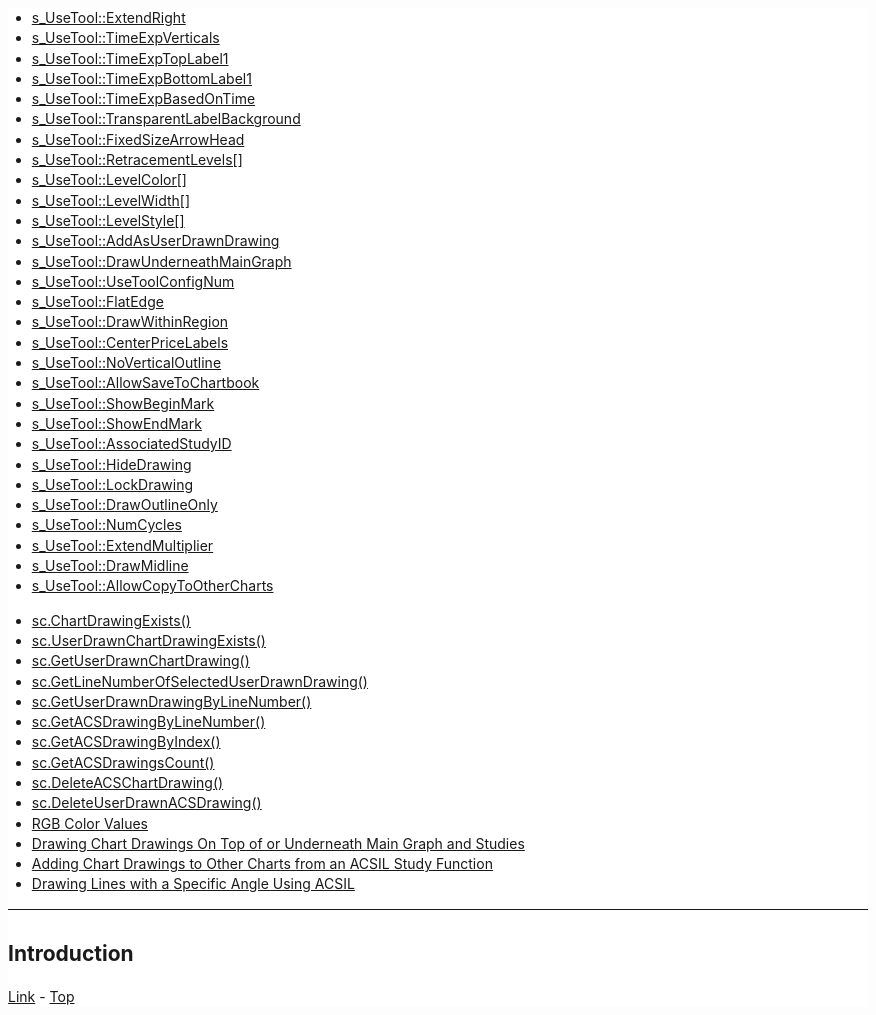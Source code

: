   + [s\_UseTool::ExtendRight](#susetoolextendright)
  + [s\_UseTool::TimeExpVerticals](#susetooltimeexpverticals)
  + [s\_UseTool::TimeExpTopLabel1](#susetooltimeexptoplabel1)
  + [s\_UseTool::TimeExpBottomLabel1](#susetooltimeexpbottomlabel1)
  + [s\_UseTool::TimeExpBasedOnTime](#susetooltimeexpbasedontime)
  + [s\_UseTool::TransparentLabelBackground](#susetooltransparentlabelbackground)
  + [s\_UseTool::FixedSizeArrowHead](#susetoolfixedsizearrowhead)
  + [s\_UseTool::RetracementLevels[]](#s_UseTool_RetracementLevels)
  + [s\_UseTool::LevelColor[]](#s_UseTool_LevelColor)
  + [s\_UseTool::LevelWidth[]](#s_UseTool_LevelWidth)
  + [s\_UseTool::LevelStyle[]](#s_UseTool_LevelStyle)
  + [s\_UseTool::AddAsUserDrawnDrawing](#susetooladdasuserdrawndrawing)
  + [s\_UseTool::DrawUnderneathMainGraph](#susetooldrawunderneathmaingraph)
  + [s\_UseTool::UseToolConfigNum](#susetoolusetoolconfignum)
  + [s\_UseTool::FlatEdge](#susetoolflatedge)
  + [s\_UseTool::DrawWithinRegion](#susetooldrawwithinregion)
  + [s\_UseTool::CenterPriceLabels](#centerpricelabels)
  + [s\_UseTool::NoVerticalOutline](#susetoolnoverticaloutline)
  + [s\_UseTool::AllowSaveToChartbook](#susetoolallowsavetochartbook)
  + [s\_UseTool::ShowBeginMark](#susetoolshowbeginmark)
  + [s\_UseTool::ShowEndMark](#susetoolshowendmark)
  + [s\_UseTool::AssociatedStudyID](#susetoolassociatedstudyid)
  + [s\_UseTool::HideDrawing](#susetoolhidedrawing)
  + [s\_UseTool::LockDrawing](#susetoollockdrawing)
  + [s\_UseTool::DrawOutlineOnly](#susetooldrawoutlineonly)
  + [s\_UseTool::NumCycles](#susetoolnumcycles)
  + [s\_UseTool::ExtendMultiplier](#susetoolextendmultiplier)
  + [s\_UseTool::DrawMidline](#susetooldrawmidline)
  + [s\_UseTool::AllowCopyToOtherCharts](#susetoolallowcopytoothercharts)
* [sc.ChartDrawingExists()](#scchartdrawingexists)
* [sc.UserDrawnChartDrawingExists()](#scuserdrawnchartdrawingexists)
* [sc.GetUserDrawnChartDrawing()](#scgetuserdrawnchartdrawing)
* [sc.GetLineNumberOfSelectedUserDrawnDrawing()](#scgetlinenumberofselecteduserdrawndrawing)
* [sc.GetUserDrawnDrawingByLineNumber()](#scgetuserdrawndrawingbylinenumber)
* [sc.GetACSDrawingByLineNumber()](#scgetacsdrawingbylinenumber)
* [sc.GetACSDrawingByIndex()](#scgetacsdrawingbyindex)
* [sc.GetACSDrawingsCount()](#scgetacsdrawingscount)
* [sc.DeleteACSChartDrawing()](#scdeleteacschartdrawing)
* [sc.DeleteUserDrawnACSDrawing()](#scdeleteuserdrawnacsdrawing)
* [RGB Color Values](#rgb)
* [Drawing Chart Drawings On Top of or Underneath Main Graph and Studies](#drawingchartdrawingsontopoforunderneath)
* [Adding Chart Drawings to Other Charts from an ACSIL Study Function](#addingchartdrawingstootherchartsfromacsilstudy)
* [Drawing Lines with a Specific Angle Using ACSIL](#drawinglineswithspecificangleusingacsil)

---

## Introduction

[Link](#introduction) - [Top](#top)

